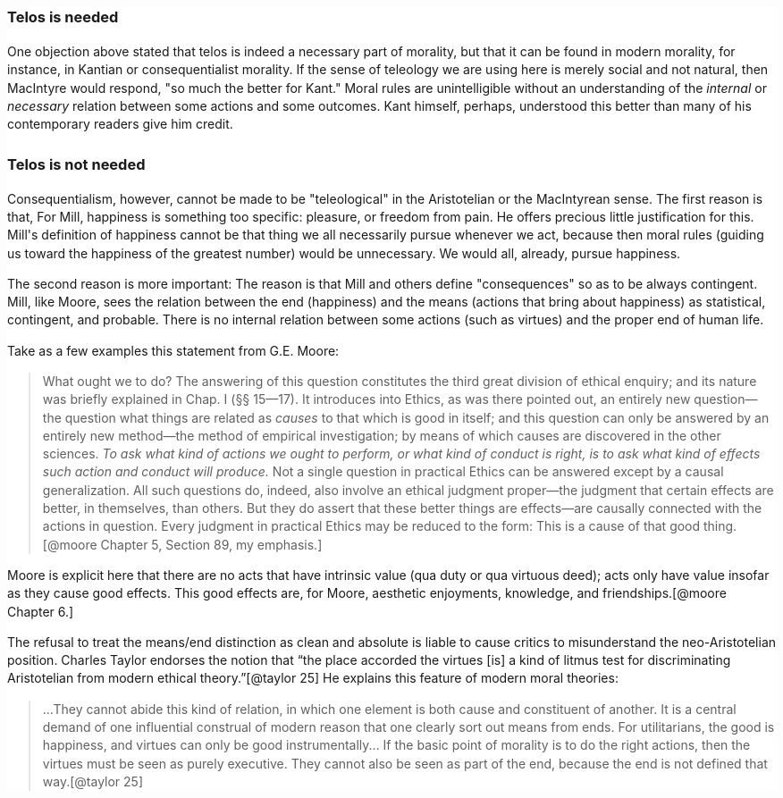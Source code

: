 

### Telos is needed ###

One objection above stated that telos is indeed a necessary part of morality, but that it can be found in modern morality, for instance, in Kantian or consequentialist morality. If the sense of teleology we are using here is merely social and not natural, then MacIntyre would respond, "so much the better for Kant." Moral rules are unintelligible without an understanding of the *internal* or *necessary* relation between some actions and some outcomes. Kant himself, perhaps, understood this better than many of his contemporary readers give him credit. 


### Telos is not needed ###

Consequentialism, however, cannot be made to be "teleological" in the Aristotelian or the MacIntyrean sense. The first reason is that, For Mill, happiness is something too specific: pleasure, or freedom from pain. He offers precious little justification for this. Mill's definition of happiness cannot be that thing we all necessarily pursue whenever we act, because then moral rules (guiding us toward the happiness of the greatest number) would be unnecessary. We would all, already, pursue happiness. 

The second reason is more important: The reason is that Mill and others define "consequences" so as to be always contingent. Mill, like Moore, sees the relation between the end (happiness) and the means (actions that bring about happiness) as statistical, contingent, and probable. There is no internal relation between some actions (such as virtues) and the proper end of human life.

Take as a few examples this statement from G.E. Moore: 

>What ought we to do?  The answering of this question constitutes the third great division of ethical enquiry; and its nature was briefly explained in Chap. I (§§ 15—17). It introduces into Ethics, as was there pointed out, an entirely new question—the question what things are related as *causes* to that which is good in itself; and this question can only be answered by an entirely new method—the method of empirical investigation; by means of which causes are discovered in the other sciences. *To ask what kind of actions we ought to perform, or what kind of conduct is right, is to ask what kind of effects such action and conduct will produce.* Not a single question in practical Ethics can be answered except by a causal generalization. All such questions do, indeed, also involve an ethical judgment proper—the judgment that certain effects are better, in themselves, than others. But they do assert that these better things are effects—are causally connected with the actions in question. Every judgment in practical Ethics may be reduced to the form: This is a cause of that good thing.[@moore Chapter 5, Section 89, my emphasis.]

Moore is explicit here that there are no acts that have intrinsic value (qua duty or qua virtuous deed); acts only have value insofar as they cause good effects. This good effects are, for Moore, aesthetic enjoyments, knowledge, and friendships.[@moore Chapter 6.] 

The refusal to treat the means/end distinction as clean and absolute is liable to cause critics to misunderstand the neo-Aristotelian position. Charles Taylor endorses the notion that “the place accorded the virtues [is] a kind of litmus test for discriminating Aristotelian from modern ethical theory.”[@taylor 25] He explains this feature of modern moral theories:

>...They cannot abide this kind of relation, in which one element is both cause and constituent of another. It is a central demand of one influential construal of modern reason that one clearly sort out means from ends. For utilitarians, the good is happiness, and virtues can only be good instrumentally... If the basic point of morality is to do the right actions, then the virtues must be seen as purely executive. They cannot also be seen as part of the end, because the end is not defined that way.[@taylor 25] 
